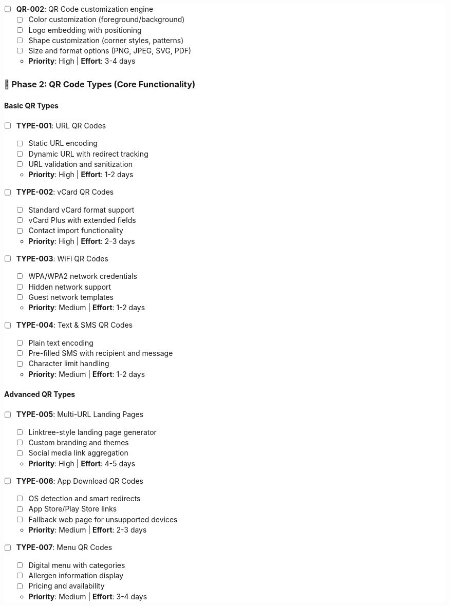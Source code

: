 - [ ] **QR-002**: QR Code customization engine
  - [ ] Color customization (foreground/background)
  - [ ] Logo embedding with positioning
  - [ ] Shape customization (corner styles, patterns)
  - [ ] Size and format options (PNG, JPEG, SVG, PDF)
  - **Priority**: High | **Effort**: 3-4 days

### 🚀 Phase 2: QR Code Types (Core Functionality)

#### Basic QR Types

- [ ] **TYPE-001**: URL QR Codes
  - [ ] Static URL encoding
  - [ ] Dynamic URL with redirect tracking
  - [ ] URL validation and sanitization
  - **Priority**: High | **Effort**: 1-2 days

- [ ] **TYPE-002**: vCard QR Codes
  - [ ] Standard vCard format support
  - [ ] vCard Plus with extended fields
  - [ ] Contact import functionality
  - **Priority**: High | **Effort**: 2-3 days

- [ ] **TYPE-003**: WiFi QR Codes
  - [ ] WPA/WPA2 network credentials
  - [ ] Hidden network support
  - [ ] Guest network templates
  - **Priority**: Medium | **Effort**: 1-2 days

- [ ] **TYPE-004**: Text & SMS QR Codes
  - [ ] Plain text encoding
  - [ ] Pre-filled SMS with recipient and message
  - [ ] Character limit handling
  - **Priority**: Medium | **Effort**: 1-2 days

#### Advanced QR Types

- [ ] **TYPE-005**: Multi-URL Landing Pages
  - [ ] Linktree-style landing page generator
  - [ ] Custom branding and themes
  - [ ] Social media link aggregation
  - **Priority**: High | **Effort**: 4-5 days

- [ ] **TYPE-006**: App Download QR Codes
  - [ ] OS detection and smart redirects
  - [ ] App Store/Play Store links
  - [ ] Fallback web page for unsupported devices
  - **Priority**: Medium | **Effort**: 2-3 days

- [ ] **TYPE-007**: Menu QR Codes
  - [ ] Digital menu with categories
  - [ ] Allergen information display
  - [ ] Pricing and availability
  - **Priority**: Medium | **Effort**: 3-4 days
